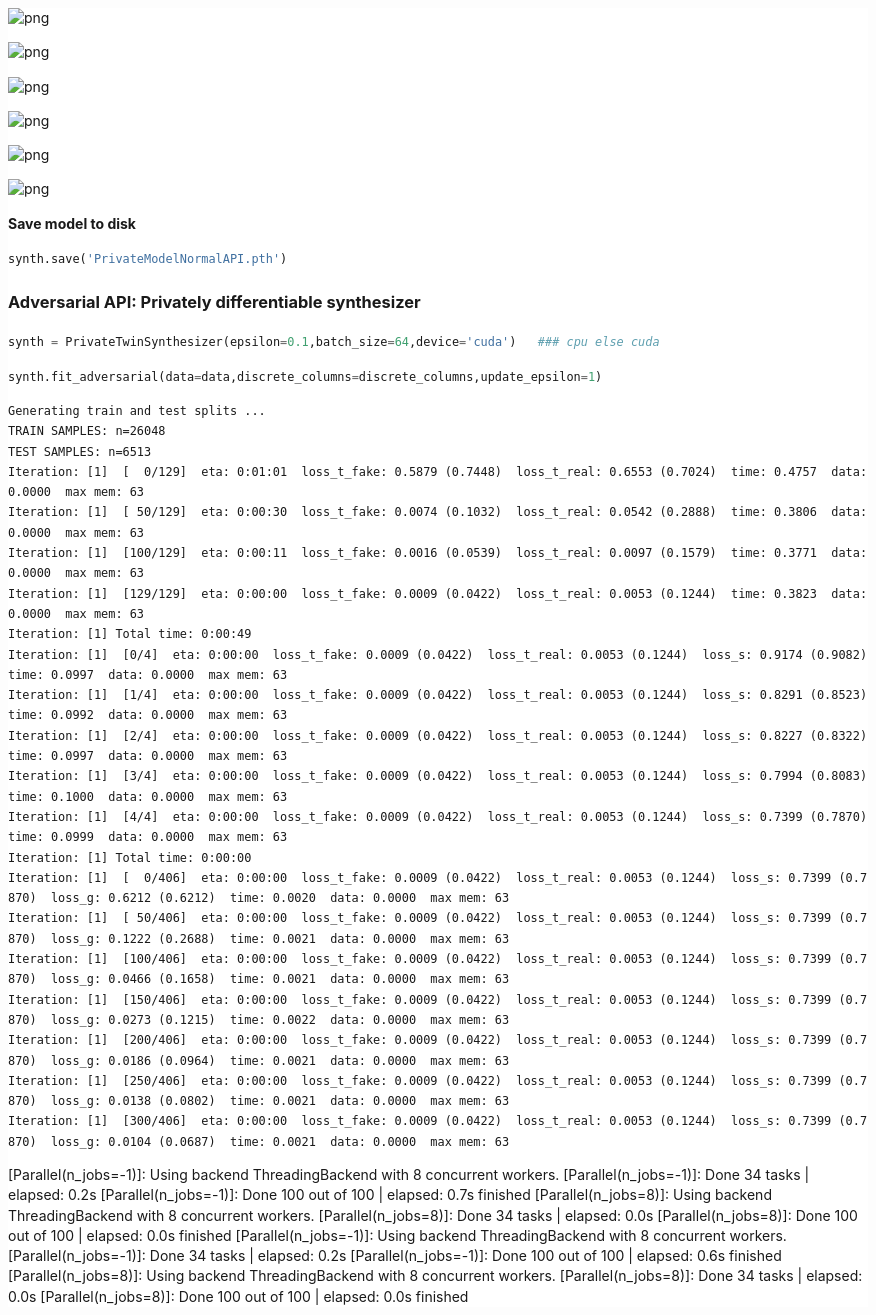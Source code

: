 ![png](../Example%20Notebooks/demo\_single\_table\_files/demo\_single\_table\_44\_9%20\(1\).png)

![png](../Example%20Notebooks/demo\_single\_table\_files/demo\_single\_table\_44\_10%20\(1\).png)

![png](../Example%20Notebooks/demo\_single\_table\_files/demo\_single\_table\_44\_11.png)

![png](../Example%20Notebooks/demo\_single\_table\_files/demo\_single\_table\_44\_12%20\(1\).png)

![png](../Example%20Notebooks/demo\_single\_table\_files/demo\_single\_table\_44\_13%20\(1\).png)

![png](../Example%20Notebooks/demo\_single\_table\_files/demo\_single\_table\_44\_14%20\(1\).png)

**Save model to disk**

```python
synth.save('PrivateModelNormalAPI.pth')
```

### Adversarial API: Privately differentiable synthesizer

```python
synth = PrivateTwinSynthesizer(epsilon=0.1,batch_size=64,device='cuda')   ### cpu else cuda
```

```python
synth.fit_adversarial(data=data,discrete_columns=discrete_columns,update_epsilon=1)
```

```
Generating train and test splits ...
TRAIN SAMPLES: n=26048
TEST SAMPLES: n=6513
Iteration: [1]  [  0/129]  eta: 0:01:01  loss_t_fake: 0.5879 (0.7448)  loss_t_real: 0.6553 (0.7024)  time: 0.4757  data: 0.0000  max mem: 63
Iteration: [1]  [ 50/129]  eta: 0:00:30  loss_t_fake: 0.0074 (0.1032)  loss_t_real: 0.0542 (0.2888)  time: 0.3806  data: 0.0000  max mem: 63
Iteration: [1]  [100/129]  eta: 0:00:11  loss_t_fake: 0.0016 (0.0539)  loss_t_real: 0.0097 (0.1579)  time: 0.3771  data: 0.0000  max mem: 63
Iteration: [1]  [129/129]  eta: 0:00:00  loss_t_fake: 0.0009 (0.0422)  loss_t_real: 0.0053 (0.1244)  time: 0.3823  data: 0.0000  max mem: 63
Iteration: [1] Total time: 0:00:49
Iteration: [1]  [0/4]  eta: 0:00:00  loss_t_fake: 0.0009 (0.0422)  loss_t_real: 0.0053 (0.1244)  loss_s: 0.9174 (0.9082)  time: 0.0997  data: 0.0000  max mem: 63
Iteration: [1]  [1/4]  eta: 0:00:00  loss_t_fake: 0.0009 (0.0422)  loss_t_real: 0.0053 (0.1244)  loss_s: 0.8291 (0.8523)  time: 0.0992  data: 0.0000  max mem: 63
Iteration: [1]  [2/4]  eta: 0:00:00  loss_t_fake: 0.0009 (0.0422)  loss_t_real: 0.0053 (0.1244)  loss_s: 0.8227 (0.8322)  time: 0.0997  data: 0.0000  max mem: 63
Iteration: [1]  [3/4]  eta: 0:00:00  loss_t_fake: 0.0009 (0.0422)  loss_t_real: 0.0053 (0.1244)  loss_s: 0.7994 (0.8083)  time: 0.1000  data: 0.0000  max mem: 63
Iteration: [1]  [4/4]  eta: 0:00:00  loss_t_fake: 0.0009 (0.0422)  loss_t_real: 0.0053 (0.1244)  loss_s: 0.7399 (0.7870)  time: 0.0999  data: 0.0000  max mem: 63
Iteration: [1] Total time: 0:00:00
Iteration: [1]  [  0/406]  eta: 0:00:00  loss_t_fake: 0.0009 (0.0422)  loss_t_real: 0.0053 (0.1244)  loss_s: 0.7399 (0.7870)  loss_g: 0.6212 (0.6212)  time: 0.0020  data: 0.0000  max mem: 63
Iteration: [1]  [ 50/406]  eta: 0:00:00  loss_t_fake: 0.0009 (0.0422)  loss_t_real: 0.0053 (0.1244)  loss_s: 0.7399 (0.7870)  loss_g: 0.1222 (0.2688)  time: 0.0021  data: 0.0000  max mem: 63
Iteration: [1]  [100/406]  eta: 0:00:00  loss_t_fake: 0.0009 (0.0422)  loss_t_real: 0.0053 (0.1244)  loss_s: 0.7399 (0.7870)  loss_g: 0.0466 (0.1658)  time: 0.0021  data: 0.0000  max mem: 63
Iteration: [1]  [150/406]  eta: 0:00:00  loss_t_fake: 0.0009 (0.0422)  loss_t_real: 0.0053 (0.1244)  loss_s: 0.7399 (0.7870)  loss_g: 0.0273 (0.1215)  time: 0.0022  data: 0.0000  max mem: 63
Iteration: [1]  [200/406]  eta: 0:00:00  loss_t_fake: 0.0009 (0.0422)  loss_t_real: 0.0053 (0.1244)  loss_s: 0.7399 (0.7870)  loss_g: 0.0186 (0.0964)  time: 0.0021  data: 0.0000  max mem: 63
Iteration: [1]  [250/406]  eta: 0:00:00  loss_t_fake: 0.0009 (0.0422)  loss_t_real: 0.0053 (0.1244)  loss_s: 0.7399 (0.7870)  loss_g: 0.0138 (0.0802)  time: 0.0021  data: 0.0000  max mem: 63
Iteration: [1]  [300/406]  eta: 0:00:00  loss_t_fake: 0.0009 (0.0422)  loss_t_real: 0.0053 (0.1244)  loss_s: 0.7399 (0.7870)  loss_g: 0.0104 (0.0687)  time: 0.0021  data: 0.0000  max mem: 63
```

[Parallel(n_jobs=-1)]: Using backend ThreadingBackend with 8 concurrent workers.
[Parallel(n_jobs=-1)]: Done  34 tasks      | elapsed:    0.2s
[Parallel(n_jobs=-1)]: Done 100 out of 100 | elapsed:    0.7s finished
[Parallel(n_jobs=8)]: Using backend ThreadingBackend with 8 concurrent workers.
[Parallel(n_jobs=8)]: Done  34 tasks      | elapsed:    0.0s
[Parallel(n_jobs=8)]: Done 100 out of 100 | elapsed:    0.0s finished
[Parallel(n_jobs=-1)]: Using backend ThreadingBackend with 8 concurrent workers.
[Parallel(n_jobs=-1)]: Done  34 tasks      | elapsed:    0.2s
[Parallel(n_jobs=-1)]: Done 100 out of 100 | elapsed:    0.6s finished
[Parallel(n_jobs=8)]: Using backend ThreadingBackend with 8 concurrent workers.
[Parallel(n_jobs=8)]: Done  34 tasks      | elapsed:    0.0s
[Parallel(n_jobs=8)]: Done 100 out of 100 | elapsed:    0.0s finished